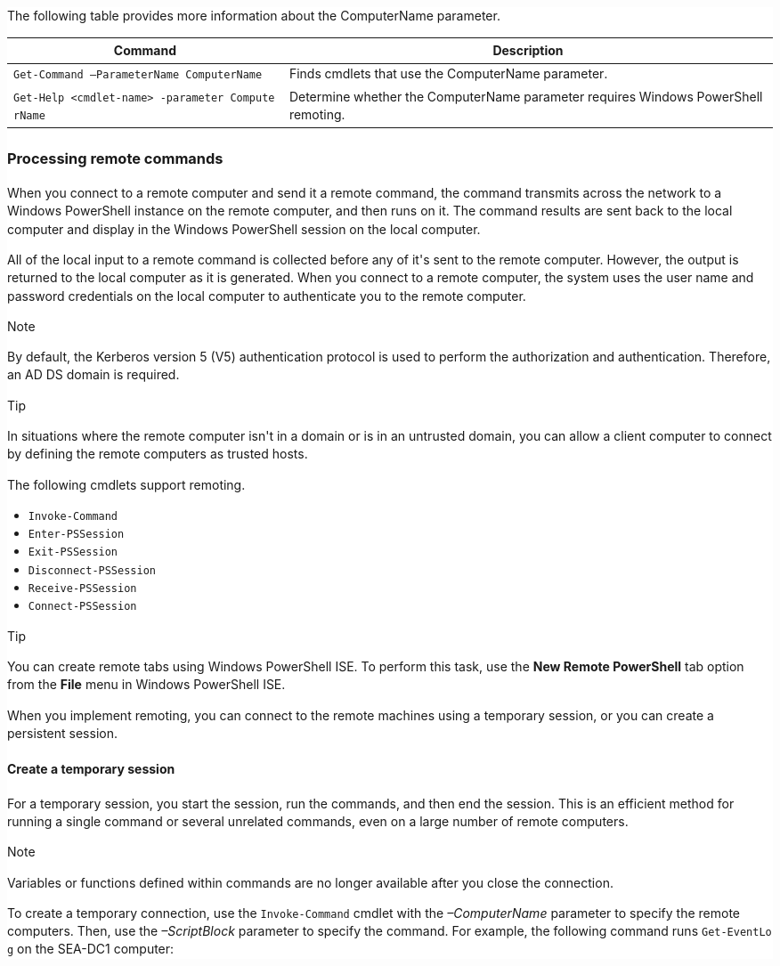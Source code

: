 The following table provides more information about the ComputerName parameter.

|**Command**|**Description**|
|--|--|
|`Get-Command –ParameterName ComputerName`|Finds cmdlets that use the ComputerName parameter.|
|`Get-Help <cmdlet-name> -parameter ComputerName` | Determine whether the ComputerName parameter requires Windows PowerShell remoting.|

### Processing remote commands

When you connect to a remote computer and send it a remote command, the command transmits across the network to a Windows PowerShell instance on the remote computer, and then runs on it. The command results are sent back to the local computer and display in the Windows PowerShell session on the local computer.

All of the local input to a remote command is collected before any of it's sent to the remote computer. However, the output is returned to the local computer as it is generated. When you connect to a remote computer, the system uses the user name and password credentials on the local computer to authenticate you to the remote computer.

> [!NOTE]
> By default, the Kerberos version 5 (V5) authentication protocol is used to perform the authorization and authentication. Therefore, an AD DS domain is required.

> [!TIP]
> In situations where the remote computer isn't in a domain or is in an untrusted domain, you can allow a client computer to connect by defining the remote computers as trusted hosts.

The following cmdlets support remoting.

- `Invoke-Command`
- `Enter-PSSession`
- `Exit-PSSession`
- `Disconnect-PSSession`
- `Receive-PSSession`
- `Connect-PSSession`

> [!TIP]
> You can create remote tabs using Windows PowerShell ISE. To perform this task, use the **New Remote PowerShell** tab option from the **File** menu in Windows PowerShell ISE.

When you implement remoting, you can connect to the remote machines using a temporary session, or you can create a persistent session.

#### Create a temporary session

For a temporary session, you start the session, run the commands, and then end the session. This is an efficient method for running a single command or several unrelated commands, even on a large number of remote computers.

> [!NOTE]
> Variables or functions defined within commands are no longer available after you close the connection.

To create a temporary connection, use the `Invoke-Command` cmdlet with the *–ComputerName* parameter to specify the remote computers. Then, use the *–ScriptBlock* parameter to specify the command. For example, the following command runs `Get-EventLog` on the SEA-DC1 computer:
